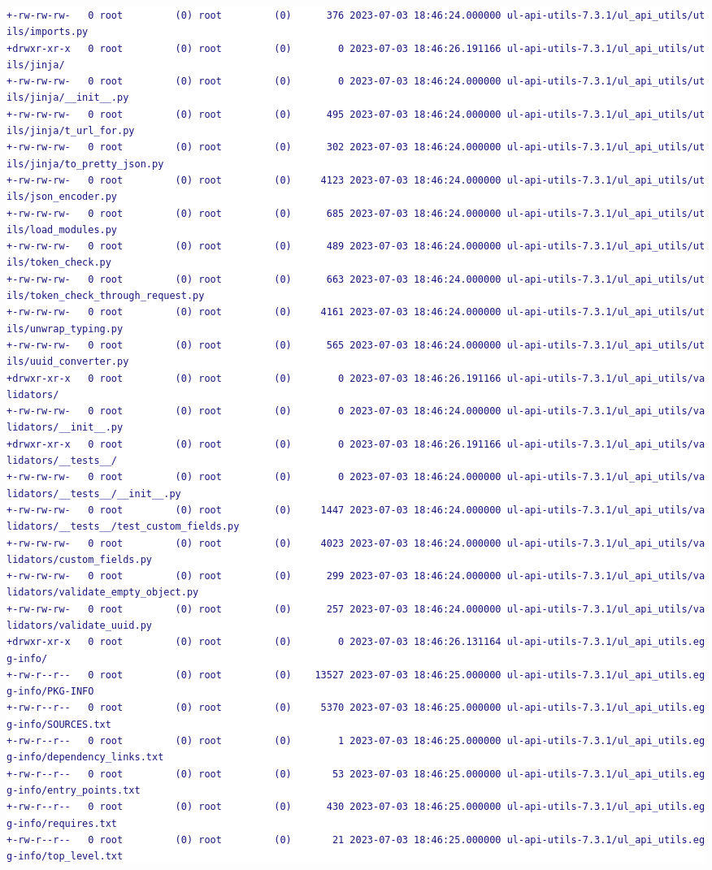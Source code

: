 ```diff
+-rw-rw-rw-   0 root         (0) root         (0)      376 2023-07-03 18:46:24.000000 ul-api-utils-7.3.1/ul_api_utils/utils/imports.py
+drwxr-xr-x   0 root         (0) root         (0)        0 2023-07-03 18:46:26.191166 ul-api-utils-7.3.1/ul_api_utils/utils/jinja/
+-rw-rw-rw-   0 root         (0) root         (0)        0 2023-07-03 18:46:24.000000 ul-api-utils-7.3.1/ul_api_utils/utils/jinja/__init__.py
+-rw-rw-rw-   0 root         (0) root         (0)      495 2023-07-03 18:46:24.000000 ul-api-utils-7.3.1/ul_api_utils/utils/jinja/t_url_for.py
+-rw-rw-rw-   0 root         (0) root         (0)      302 2023-07-03 18:46:24.000000 ul-api-utils-7.3.1/ul_api_utils/utils/jinja/to_pretty_json.py
+-rw-rw-rw-   0 root         (0) root         (0)     4123 2023-07-03 18:46:24.000000 ul-api-utils-7.3.1/ul_api_utils/utils/json_encoder.py
+-rw-rw-rw-   0 root         (0) root         (0)      685 2023-07-03 18:46:24.000000 ul-api-utils-7.3.1/ul_api_utils/utils/load_modules.py
+-rw-rw-rw-   0 root         (0) root         (0)      489 2023-07-03 18:46:24.000000 ul-api-utils-7.3.1/ul_api_utils/utils/token_check.py
+-rw-rw-rw-   0 root         (0) root         (0)      663 2023-07-03 18:46:24.000000 ul-api-utils-7.3.1/ul_api_utils/utils/token_check_through_request.py
+-rw-rw-rw-   0 root         (0) root         (0)     4161 2023-07-03 18:46:24.000000 ul-api-utils-7.3.1/ul_api_utils/utils/unwrap_typing.py
+-rw-rw-rw-   0 root         (0) root         (0)      565 2023-07-03 18:46:24.000000 ul-api-utils-7.3.1/ul_api_utils/utils/uuid_converter.py
+drwxr-xr-x   0 root         (0) root         (0)        0 2023-07-03 18:46:26.191166 ul-api-utils-7.3.1/ul_api_utils/validators/
+-rw-rw-rw-   0 root         (0) root         (0)        0 2023-07-03 18:46:24.000000 ul-api-utils-7.3.1/ul_api_utils/validators/__init__.py
+drwxr-xr-x   0 root         (0) root         (0)        0 2023-07-03 18:46:26.191166 ul-api-utils-7.3.1/ul_api_utils/validators/__tests__/
+-rw-rw-rw-   0 root         (0) root         (0)        0 2023-07-03 18:46:24.000000 ul-api-utils-7.3.1/ul_api_utils/validators/__tests__/__init__.py
+-rw-rw-rw-   0 root         (0) root         (0)     1447 2023-07-03 18:46:24.000000 ul-api-utils-7.3.1/ul_api_utils/validators/__tests__/test_custom_fields.py
+-rw-rw-rw-   0 root         (0) root         (0)     4023 2023-07-03 18:46:24.000000 ul-api-utils-7.3.1/ul_api_utils/validators/custom_fields.py
+-rw-rw-rw-   0 root         (0) root         (0)      299 2023-07-03 18:46:24.000000 ul-api-utils-7.3.1/ul_api_utils/validators/validate_empty_object.py
+-rw-rw-rw-   0 root         (0) root         (0)      257 2023-07-03 18:46:24.000000 ul-api-utils-7.3.1/ul_api_utils/validators/validate_uuid.py
+drwxr-xr-x   0 root         (0) root         (0)        0 2023-07-03 18:46:26.131164 ul-api-utils-7.3.1/ul_api_utils.egg-info/
+-rw-r--r--   0 root         (0) root         (0)    13527 2023-07-03 18:46:25.000000 ul-api-utils-7.3.1/ul_api_utils.egg-info/PKG-INFO
+-rw-r--r--   0 root         (0) root         (0)     5370 2023-07-03 18:46:25.000000 ul-api-utils-7.3.1/ul_api_utils.egg-info/SOURCES.txt
+-rw-r--r--   0 root         (0) root         (0)        1 2023-07-03 18:46:25.000000 ul-api-utils-7.3.1/ul_api_utils.egg-info/dependency_links.txt
+-rw-r--r--   0 root         (0) root         (0)       53 2023-07-03 18:46:25.000000 ul-api-utils-7.3.1/ul_api_utils.egg-info/entry_points.txt
+-rw-r--r--   0 root         (0) root         (0)      430 2023-07-03 18:46:25.000000 ul-api-utils-7.3.1/ul_api_utils.egg-info/requires.txt
+-rw-r--r--   0 root         (0) root         (0)       21 2023-07-03 18:46:25.000000 ul-api-utils-7.3.1/ul_api_utils.egg-info/top_level.txt
```
